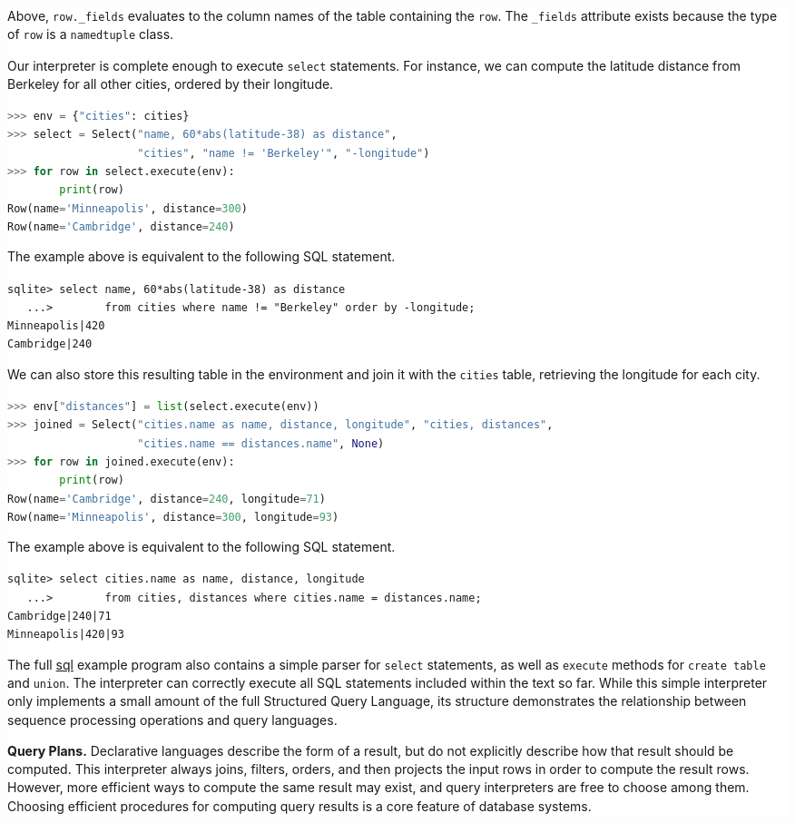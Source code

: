 Above, `row._fields` evaluates to the column names of the table containing the `row`. The `_fields` attribute exists because the type of `row` is a `namedtuple` class.

Our interpreter is complete enough to execute `select` statements. For instance, we can compute the latitude distance from Berkeley for all other cities, ordered by their longitude.

```python
>>> env = {"cities": cities}
>>> select = Select("name, 60*abs(latitude-38) as distance",
                    "cities", "name != 'Berkeley'", "-longitude")
>>> for row in select.execute(env):
        print(row)
Row(name='Minneapolis', distance=300)
Row(name='Cambridge', distance=240)
```

The example above is equivalent to the following SQL statement.

```sqlite
sqlite> select name, 60*abs(latitude-38) as distance
   ...>        from cities where name != "Berkeley" order by -longitude;
Minneapolis|420
Cambridge|240
```

We can also store this resulting table in the environment and join it with the `cities` table, retrieving the longitude for each city.

```python
>>> env["distances"] = list(select.execute(env))
>>> joined = Select("cities.name as name, distance, longitude", "cities, distances",
                    "cities.name == distances.name", None)
>>> for row in joined.execute(env):
        print(row)
Row(name='Cambridge', distance=240, longitude=71)
Row(name='Minneapolis', distance=300, longitude=93)
```

The example above is equivalent to the following SQL statement.

```sqlite
sqlite> select cities.name as name, distance, longitude
   ...>        from cities, distances where cities.name = distances.name;
Cambridge|240|71
Minneapolis|420|93
```

The full [sql](http://composingprograms.com/examples/sql/sql_exec.py) example program also contains a simple parser for `select` statements, as well as `execute` methods for `create table` and `union`. The interpreter can correctly execute all SQL statements included within the text so far. While this simple interpreter only implements a small amount of the full Structured Query Language, its structure demonstrates the relationship between sequence processing operations and query languages.

**Query Plans.** Declarative languages describe the form of a result, but do not explicitly describe how that result should be computed. This interpreter always joins, filters, orders, and then projects the input rows in order to compute the result rows. However, more efficient ways to compute the same result may exist, and query interpreters are free to choose among them. Choosing efficient procedures for computing query results is a core feature of database systems.
